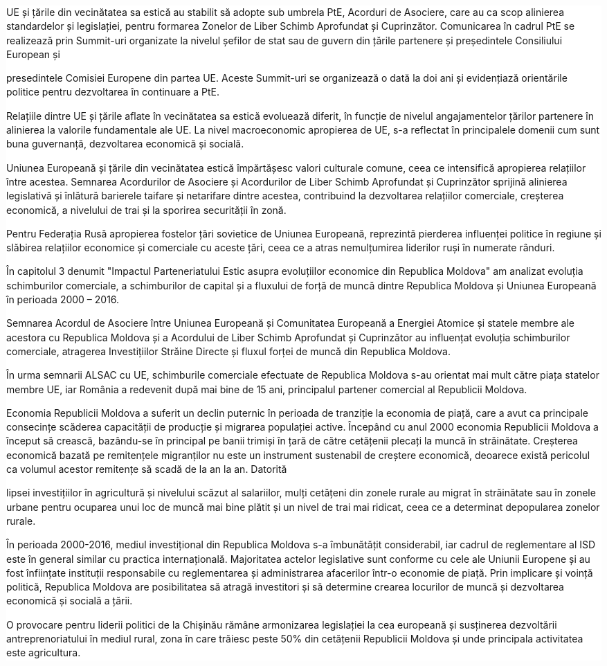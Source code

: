 UE și țările din vecinătatea sa estică au stabilit să adopte sub umbrela PtE, Acorduri de Asociere, care au ca scop alinierea standardelor și legislației, pentru formarea Zonelor de Liber Schimb Aprofundat și Cuprinzător. Comunicarea în cadrul PtE se realizează prin Summit-uri organizate la nivelul șefilor de stat sau de guvern din țările partenere și președintele Consiliului European și

presedintele Comisiei Europene din partea UE. Aceste Summit-uri se organizează o dată la doi ani și evidențiază orientările politice pentru dezvoltarea în continuare a PtE.

Relațiile dintre UE și țările aflate în vecinătatea sa estică evoluează diferit, în funcție de nivelul angajamentelor țărilor partenere în alinierea la valorile fundamentale ale UE. La nivel macroeconomic apropierea de UE, s-a reflectat în principalele domenii cum sunt buna guvernanță, dezvoltarea economică și socială.

Uniunea Europeană și țările din vecinătatea estică împărtășesc valori culturale comune, ceea ce intensifică apropierea relațiilor între acestea. Semnarea Acordurilor de Asociere și Acordurilor de Liber Schimb Aprofundat și Cuprinzător sprijină alinierea legislativă și înlătură barierele taifare și netarifare dintre acestea, contribuind la dezvoltarea relațiilor comerciale, creșterea economică, a nivelului de trai și la sporirea securității în zonă.

Pentru Federația Rusă apropierea fostelor țări sovietice de Uniunea Europeană, reprezintă pierderea influenței politice în regiune și slăbirea relațiilor economice și comerciale cu aceste țări, ceea ce a atras nemulțumirea liderilor ruși în numerate rânduri.

În capitolul 3 denumit "Impactul Parteneriatului Estic asupra evoluțiilor economice din Republica Moldova" am analizat evoluția schimburilor comerciale, a schimburilor de capital și a fluxului de forță de muncă dintre Republica Moldova și Uniunea Europeană în perioada 2000 – 2016.

Semnarea Acordul de Asociere între Uniunea Europeană și Comunitatea Europeană a Energiei Atomice și statele membre ale acestora cu Republica Moldova și a Acordului de Liber Schimb Aprofundat și Cuprinzător au influențat evoluția schimburilor comerciale, atragerea Investițiilor Străine Directe și fluxul forței de muncă din Republica Moldova.

În urma semnarii ALSAC cu UE, schimburile comerciale efectuate de Republica Moldova s-au orientat mai mult către piața statelor membre UE, iar România a redevenit după mai bine de 15 ani, principalul partener comercial al Republicii Moldova.

Economia Republicii Moldova a suferit un declin puternic în perioada de tranziție la economia de piață, care a avut ca principale consecințe scăderea capacității de producție și migrarea populației active. Începând cu anul 2000 economia Republicii Moldova a început să crească, bazându-se în principal pe banii trimiși în țară de către cetățenii plecați la muncă în străinătate. Creșterea economică bazată pe remitențele migranților nu este un instrument sustenabil de creștere economică, deoarece există pericolul ca volumul acestor remitențe să scadă de la an la an. Datorită

lipsei investițiilor în agricultură și nivelului scăzut al salariilor, mulți cetățeni din zonele rurale au migrat în străinătate sau în zonele urbane pentru ocuparea unui loc de muncă mai bine plătit și un nivel de trai mai ridicat, ceea ce a determinat depopularea zonelor rurale.

În perioada 2000-2016, mediul investițional din Republica Moldova s-a îmbunătățit considerabil, iar cadrul de reglementare al ISD este în general similar cu practica internațională. Majoritatea actelor legislative sunt conforme cu cele ale Uniunii Europene și au fost înființate instituții responsabile cu reglementarea și administrarea afacerilor într-o economie de piață. Prin implicare și voință politică, Republica Moldova are posibilitatea să atragă investitori și să determine crearea locurilor de muncă și dezvoltarea economică și socială a țării.

O provocare pentru liderii politici de la Chișinău rămâne armonizarea legislației la cea europeană și susținerea dezvoltării antreprenoriatului în mediul rural, zona în care trăiesc peste 50% din cetățenii Republicii Moldova și unde principala activitatea este agricultura.
